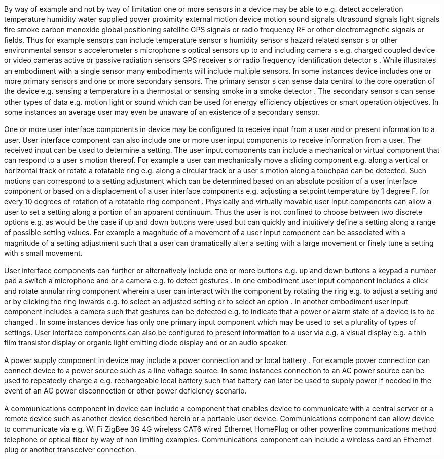 By way of example and not by way of limitation one or more sensors in a device may be able to e.g. detect acceleration temperature humidity water supplied power proximity external motion device motion sound signals ultrasound signals light signals fire smoke carbon monoxide global positioning satellite GPS signals or radio frequency RF or other electromagnetic signals or fields. Thus for example sensors can include temperature sensor s humidity sensor s hazard related sensor s or other environmental sensor s accelerometer s microphone s optical sensors up to and including camera s e.g. charged coupled device or video cameras active or passive radiation sensors GPS receiver s or radio frequency identification detector s . While illustrates an embodiment with a single sensor many embodiments will include multiple sensors. In some instances device includes one or more primary sensors and one or more secondary sensors. The primary sensor s can sense data central to the core operation of the device e.g. sensing a temperature in a thermostat or sensing smoke in a smoke detector . The secondary sensor s can sense other types of data e.g. motion light or sound which can be used for energy efficiency objectives or smart operation objectives. In some instances an average user may even be unaware of an existence of a secondary sensor.

One or more user interface components in device may be configured to receive input from a user and or present information to a user. User interface component can also include one or more user input components to receive information from a user. The received input can be used to determine a setting. The user input components can include a mechanical or virtual component that can respond to a user s motion thereof. For example a user can mechanically move a sliding component e.g. along a vertical or horizontal track or rotate a rotatable ring e.g. along a circular track or a user s motion along a touchpad can be detected. Such motions can correspond to a setting adjustment which can be determined based on an absolute position of a user interface component or based on a displacement of a user interface components e.g. adjusting a setpoint temperature by 1 degree F. for every 10 degrees of rotation of a rotatable ring component . Physically and virtually movable user input components can allow a user to set a setting along a portion of an apparent continuum. Thus the user is not confined to choose between two discrete options e.g. as would be the case if up and down buttons were used but can quickly and intuitively define a setting along a range of possible setting values. For example a magnitude of a movement of a user input component can be associated with a magnitude of a setting adjustment such that a user can dramatically alter a setting with a large movement or finely tune a setting with s small movement.

User interface components can further or alternatively include one or more buttons e.g. up and down buttons a keypad a number pad a switch a microphone and or a camera e.g. to detect gestures . In one embodiment user input component includes a click and rotate annular ring component wherein a user can interact with the component by rotating the ring e.g. to adjust a setting and or by clicking the ring inwards e.g. to select an adjusted setting or to select an option . In another embodiment user input component includes a camera such that gestures can be detected e.g. to indicate that a power or alarm state of a device is to be changed . In some instances device has only one primary input component which may be used to set a plurality of types of settings. User interface components can also be configured to present information to a user via e.g. a visual display e.g. a thin film transistor display or organic light emitting diode display and or an audio speaker.

A power supply component in device may include a power connection and or local battery . For example power connection can connect device to a power source such as a line voltage source. In some instances connection to an AC power source can be used to repeatedly charge a e.g. rechargeable local battery such that battery can later be used to supply power if needed in the event of an AC power disconnection or other power deficiency scenario.

A communications component in device can include a component that enables device to communicate with a central server or a remote device such as another device described herein or a portable user device. Communications component can allow device to communicate via e.g. Wi Fi ZigBee 3G 4G wireless CAT6 wired Ethernet HomePlug or other powerline communications method telephone or optical fiber by way of non limiting examples. Communications component can include a wireless card an Ethernet plug or another transceiver connection.

